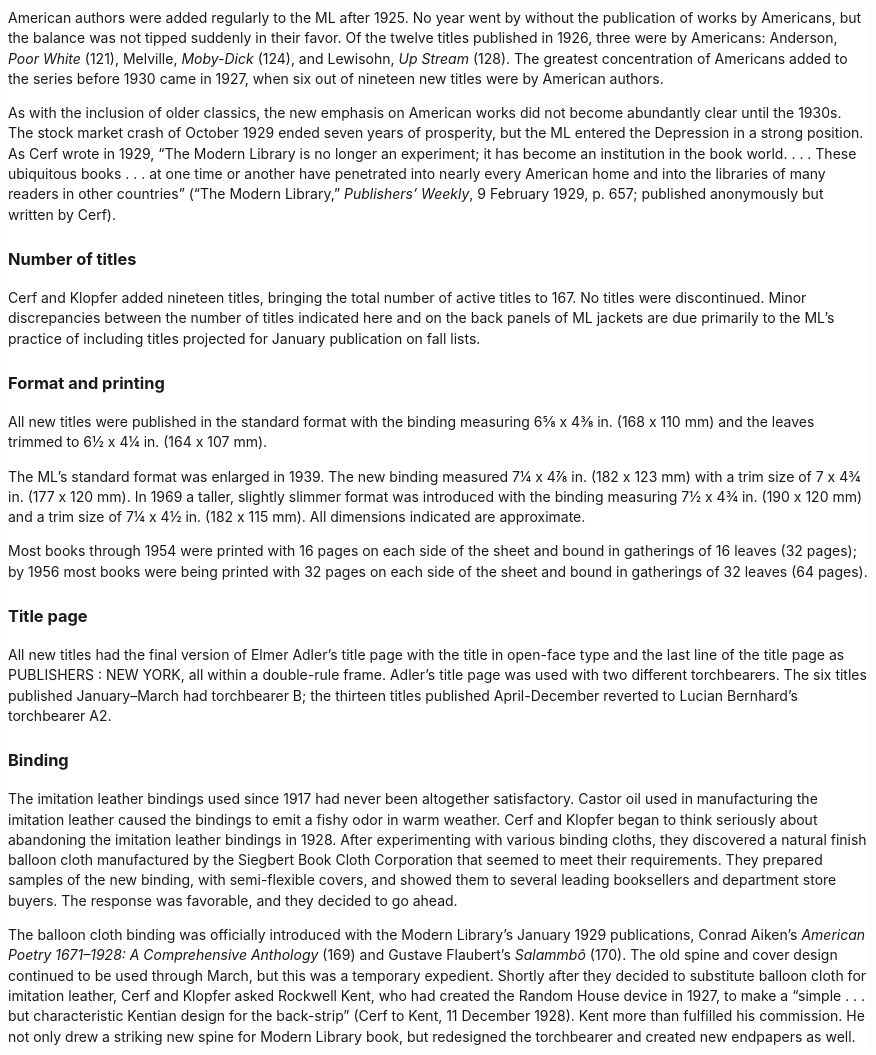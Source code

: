 American authors were added regularly to the ML after 1925. No year went by without the publication of works by Americans, but the balance was not tipped suddenly in their favor. Of the twelve titles published in 1926, three were by Americans: Anderson, *Poor White* (121), Melville, *Moby-Dick* (124), and Lewisohn, *Up Stream* (128). The greatest concentration of Americans added to the series before 1930 came in 1927, when six out of nineteen new titles were by American authors.  

As with the inclusion of older classics, the new emphasis on American works did not become abundantly clear until the 1930s. The stock market crash of October 1929 ended seven years of prosperity, but the ML entered the Depression in a strong position. As Cerf wrote in 1929, “The Modern Library is no longer an experiment; it has become an institution in the book world. . . . These ubiquitous books . . . at one time or another have penetrated into nearly every American home and into the libraries of many readers in other countries” (“The Modern Library,” *Publishers’ Weekly*, 9 February 1929, p. 657; published anonymously but written by Cerf).  

### Number of titles  

Cerf and Klopfer added nineteen titles, bringing the total number of active titles to 167. No titles were discontinued. Minor discrepancies between the number of titles indicated here and on the back panels of ML jackets are due primarily to the ML’s practice of including titles projected for January publication on fall lists.  

### Format and printing  

All new titles were published in the standard format with the binding measuring 6⅝ x 4⅜ in. (168 x 110 mm) and the leaves trimmed to 6½ x 4¼ in. (164 x 107 mm).  

The ML’s standard format was enlarged in 1939. The new binding measured 7¼ x 4⅞ in. (182 x 123 mm) with a trim size of 7 x 4¾ in. (177 x 120 mm). In 1969 a taller, slightly slimmer format was introduced with the binding measuring 7½ x 4¾ in. (190 x 120 mm) and a trim size of 7¼ x 4½ in. (182 x 115 mm). All dimensions indicated are approximate.  

Most books through 1954 were printed with 16 pages on each side of the sheet and bound in gatherings of 16 leaves (32 pages); by 1956 most books were being printed with 32 pages on each side of the sheet and bound in gatherings of 32 leaves (64 pages).  

### Title page  

All new titles had the final version of Elmer Adler’s title page with the title in open-face type and the last line of the title page as PUBLISHERS : NEW YORK, all within a double-rule frame. Adler’s title page was used with two different torchbearers. The six titles published January–March had torchbearer B; the thirteen titles published April-December reverted to Lucian Bernhard’s torchbearer A2.  

### Binding  

The imitation leather bindings used since 1917 had never been altogether satisfactory. Castor oil used in manufacturing the imitation leather caused the bindings to emit a fishy odor in warm weather. Cerf and Klopfer began to think seriously about abandoning the imitation leather bindings in 1928. After experimenting with various binding cloths, they discovered a natural finish balloon cloth manufactured by the Siegbert Book Cloth Corporation that seemed to meet their requirements. They prepared samples of the new binding, with semi-flexible covers, and showed them to several leading booksellers and department store buyers. The response was favorable, and they decided to go ahead.  

The balloon cloth binding was officially introduced with the Modern Library’s January 1929 publications, Conrad Aiken’s *American Poetry 1671–1928: A Comprehensive Anthology* (169) and Gustave Flaubert’s *Salammbô* (170). The old spine and cover design continued to be used through March, but this was a temporary expedient. Shortly after they decided to substitute balloon cloth for imitation leather, Cerf and Klopfer asked Rockwell Kent, who had created the Random House device in 1927, to make a “simple . . . but characteristic Kentian design for the back-strip” (Cerf to Kent, 11 December 1928). Kent more than fulfilled his commission. He not only drew a striking new spine for Modern Library book, but redesigned the torchbearer and created new endpapers as well.  
